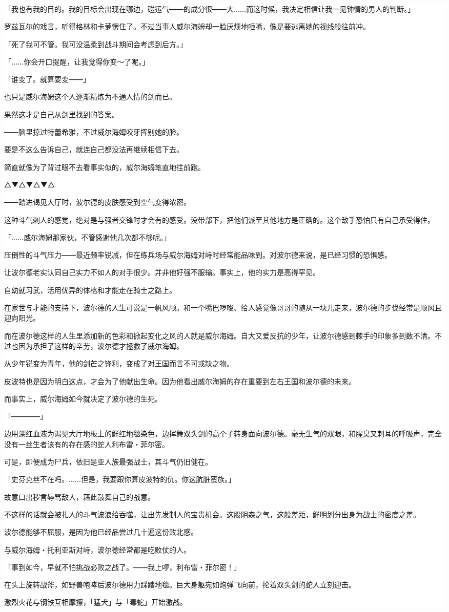 「我也有我的目的。我的目标会出现在哪边，碰运气——的成分很——大……而这时候，我决定相信让我一见钟情的男人的判断。」

罗兹瓦尔的戏言，听得格林和卡萝愣住了。不过当事人威尔海姆却一脸厌烦地咂嘴，像是要逃离她的视线般往前冲。

「死了我可不管。我可没温柔到战斗期间会考虑到后方。」

「……你会开口提醒，让我觉得你变～了呢。」

「谁变了。就算要变——」

也只是威尔海姆这个人逐渐精炼为不通人情的剑而已。

果然这才是自己从剑里找到的答案。

——脑里掠过特蕾希雅，不过威尔海姆咬牙挥别她的脸。

要是不这么告诉自己，就连自己都没法再继续相信下去。

简直就像为了背过眼不去看事实似的，威尔海姆笔直地往前跑。

△▼△▼△▼△

——踏进谒见大厅时，波尔德的皮肤感受到空气变得浓密。

这种斗气刺人的感觉，绝对是与强者交锋时才会有的感受。没带部下，把他们派至其他地方是正确的。这个敌手恐怕只有自己承受得住。

「……威尔海姆那家伙，不管感谢他几次都不够呢。」

压倒性的斗气压力——最近频率锐减，但在练兵场与威尔海姆对峙时经常能品味到。对波尔德来说，是已经习惯的恐惧感。

让波尔德老实认同自己实力不如人的对手很少。并非他好强不服输。事实上，他的实力是高得罕见。

自幼就习武，活用优异的体格和才能走在骑士之路上。

在家世与才能的支持下，波尔德的人生可说是一帆风顺。和一个嘴巴啰唆、给人感觉像哥哥的随从一块儿走来，波尔德的步伐经常是顺风且迎向阳光。

而在波尔德这样的人生里添加新的色彩和掀起变化之风的人就是威尔海姆。自大又爱反抗的少年，让波尔德感到棘手的印象多到数不清。不过也因为承担了这样的辛劳，波尔德才拯救了威尔海姆。

从少年锐变为青年，他的剑芒之锋利，变成了对王国而言不可或缺之物。

皮波特也是因为明白这点，才会为了他献出生命。因为他看出威尔海姆的存在重要到左右王国和波尔德的未来。

而事实上，威尔海姆如今就决定了波尔德的生死。

「————」

边用深红血液为谒见大厅地板上的鲜红地毯染色，边挥舞双头剑的高个子转身面向波尔德。毫无生气的双眼，和腥臭又刺耳的呼吸声，完全没有一丝生者该有的存在感的蛇人利布雷・菲尔密。

可是，即便成为尸兵，依旧是亚人族最强战士，其斗气仍旧健在。

「史芬克丝不在吗。……但是，我要跟你算皮波特的仇。你这肮脏蛮族。」

故意口出秽言辱骂敌人，藉此鼓舞自己的战意。

不这样的话就会被扎人的斗气波浪给吞噬，让出先发制人的宝贵机会。这股阴森之气，这般差距，鲜明划分出身为战士的密度之差。

波尔德能够不屈服，是因为他已经品尝过几十遍这份败北感。

与威尔海姆・托利亚斯对峙，波尔德经常都是吃败仗的人。

「事到如今，早就不怕挑战必败之战了。——我上啰，利布雷・菲尔密！」

在头上旋转战斧，如野兽咆哮后波尔德用力踩踏地毯。巨大身躯宛如炮弹飞向前，抡着双头剑的蛇人立刻迎击。

激烈火花与钢铁互相摩擦，「猛犬」与「毒蛇」开始激战。
